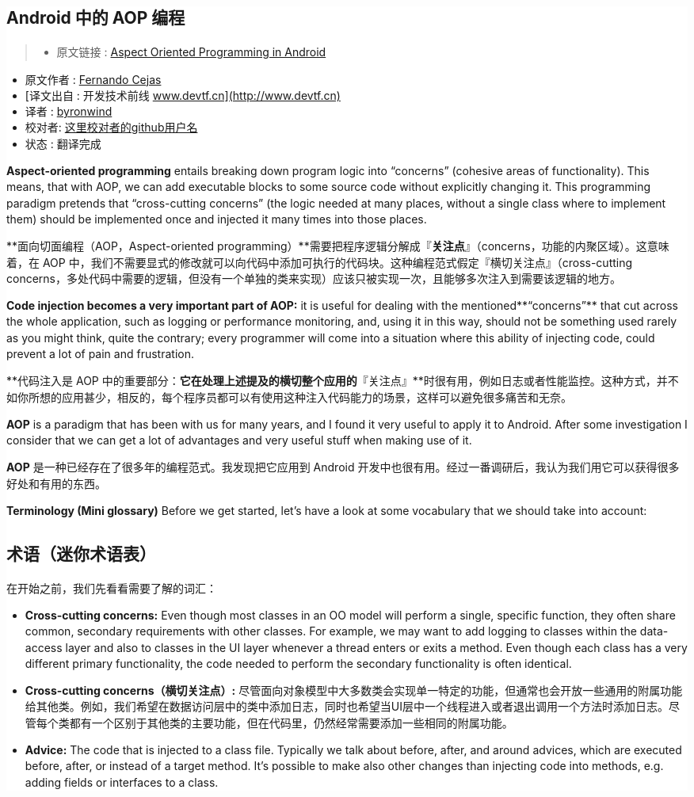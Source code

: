 Android 中的 AOP 编程
---

> * 原文链接 : [Aspect Oriented Programming in Android](http://fernandocejas.com/2014/08/03/aspect-oriented-programming-in-android)
* 原文作者 : [Fernando Cejas](http://fernandocejas.com)
* [译文出自 :  开发技术前线 www.devtf.cn](http://www.devtf.cn)
* 译者 : [byronwind](https://github.com/byronwind) 
* 校对者: [这里校对者的github用户名](github链接)  
* 状态 :  翻译完成  

**Aspect-oriented programming** entails breaking down program logic into “concerns” (cohesive areas of functionality). This means, that with AOP, we can add executable blocks to some source code without explicitly changing it. This programming paradigm pretends that “cross-cutting concerns” (the logic needed at many places, without a single class where to implement them) should be implemented once and injected it many times into those places.

**面向切面编程（AOP，Aspect-oriented programming）**需要把程序逻辑分解成『**关注点**』（concerns，功能的内聚区域）。这意味着，在 AOP 中，我们不需要显式的修改就可以向代码中添加可执行的代码块。这种编程范式假定『横切关注点』（cross-cutting concerns，多处代码中需要的逻辑，但没有一个单独的类来实现）应该只被实现一次，且能够多次注入到需要该逻辑的地方。

**Code injection becomes a very important part of AOP:** it is useful for dealing with the mentioned**“concerns”** that cut across the whole application, such as logging or performance monitoring, and, using it in this way, should not be something used rarely as you might think, quite the contrary; every programmer will come into a situation where this ability of injecting code, could prevent a lot of pain and frustration.

**代码注入是 AOP 中的重要部分：**它在处理上述提及的横切整个应用的**『关注点』**时很有用，例如日志或者性能监控。这种方式，并不如你所想的应用甚少，相反的，每个程序员都可以有使用这种注入代码能力的场景，这样可以避免很多痛苦和无奈。

**AOP** is a paradigm that has been with us for many years, and I found it very useful to apply it to Android. After some investigation I consider that we can get a lot of advantages and very useful stuff when making use of it.

**AOP** 是一种已经存在了很多年的编程范式。我发现把它应用到 Android 开发中也很有用。经过一番调研后，我认为我们用它可以获得很多好处和有用的东西。

**Terminology (Mini glossary)**
Before we get started, let’s have a look at some vocabulary that we should take into account:

## 术语（迷你术语表）
在开始之前，我们先看看需要了解的词汇：

* **Cross-cutting concerns:** Even though most classes in an OO model will perform a single, specific function, they often share common, secondary requirements with other classes. For example, we may want to add logging to classes within the data-access layer and also to classes in the UI layer whenever a thread enters or exits a method. Even though each class has a very different primary functionality, the code needed to perform the secondary functionality is often identical.

* **Cross-cutting concerns（横切关注点）:** 尽管面向对象模型中大多数类会实现单一特定的功能，但通常也会开放一些通用的附属功能给其他类。例如，我们希望在数据访问层中的类中添加日志，同时也希望当UI层中一个线程进入或者退出调用一个方法时添加日志。尽管每个类都有一个区别于其他类的主要功能，但在代码里，仍然经常需要添加一些相同的附属功能。

* **Advice:** The code that is injected to a class file. Typically we talk about before, after, and around advices, which are executed before, after, or instead of a target method. It’s possible to make also other changes than injecting code into methods, e.g. adding fields or interfaces to a class.
